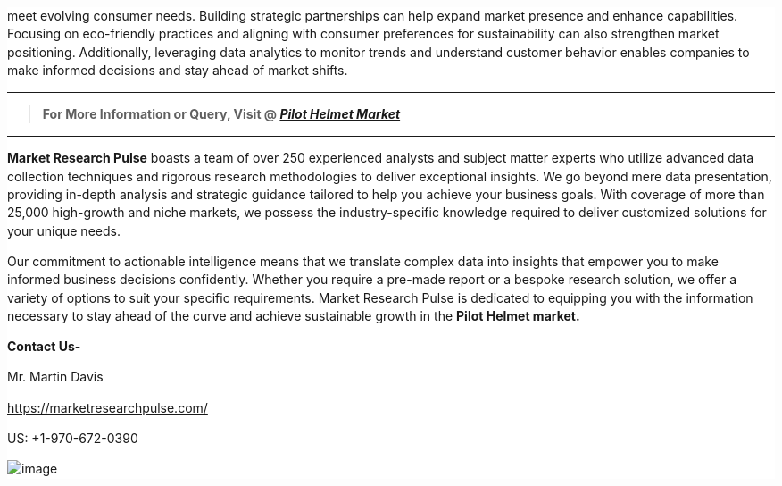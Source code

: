 meet evolving consumer needs. Building strategic partnerships can help expand market presence and enhance capabilities. Focusing on eco-friendly practices and aligning with consumer preferences for sustainability can also strengthen market positioning. Additionally, leveraging data analytics to monitor trends and understand customer behavior enables companies to make informed decisions and stay ahead of market shifts.</p><hr /><blockquote><p><strong>For More Information or Query, Visit @&nbsp;<em><a href="https://marketresearchpulse.com/report/60554/pilot-helmet-market?utm_source=Linkedin&utm_medium=022">Pilot Helmet Market</a></em></strong></p></blockquote><hr /><p><strong>Market Research Pulse</strong> boasts a team of over 250 experienced analysts and subject matter experts who utilize advanced data collection techniques and rigorous research methodologies to deliver exceptional insights. We go beyond mere data presentation, providing in-depth analysis and strategic guidance tailored to help you achieve your business goals. With coverage of more than 25,000 high-growth and niche markets, we possess the industry-specific knowledge required to deliver customized solutions for your unique needs.</p><p>Our commitment to actionable intelligence means that we translate complex data into insights that empower you to make informed business decisions confidently. Whether you require a pre-made report or a bespoke research solution, we offer a variety of options to suit your specific requirements. Market Research Pulse is dedicated to equipping you with the information necessary to stay ahead of the curve and achieve sustainable growth in the <strong>Pilot Helmet market.</strong></p><p><strong>Contact Us-</strong></p><p>Mr. Martin Davis</p><p>https://marketresearchpulse.com/</p><p>US: +1-970-672-0390</p>
![image](https://github.com/user-attachments/assets/c8439271-f4a4-4eca-9d88-db269c356917)
